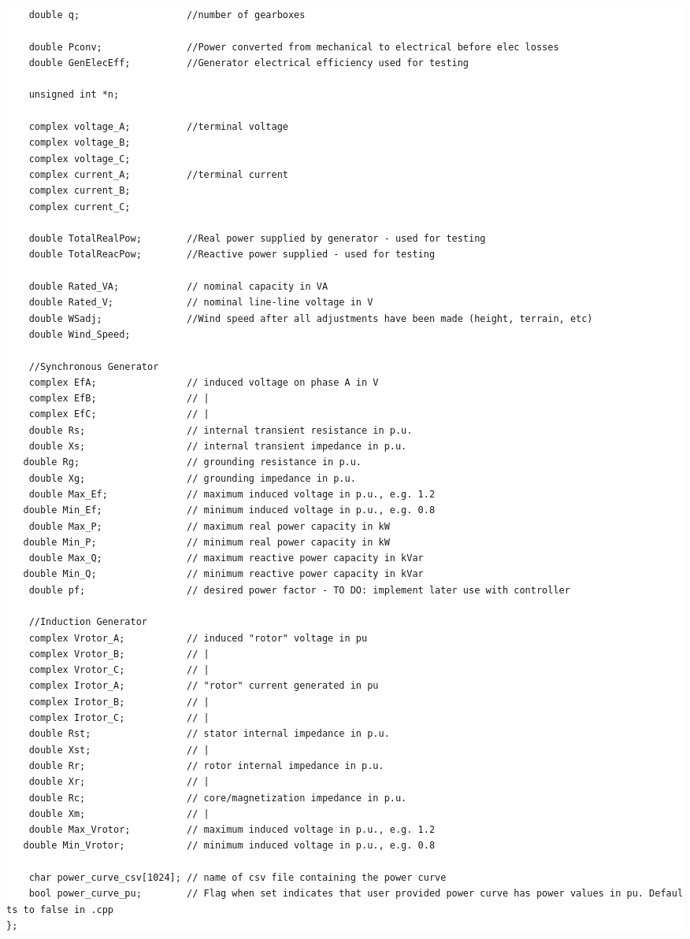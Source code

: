     	double q;					//number of gearboxes
    
    	double Pconv;				//Power converted from mechanical to electrical before elec losses
    	double GenElecEff;			//Generator electrical efficiency used for testing
    
    	unsigned int *n;
    
    	complex voltage_A;			//terminal voltage
    	complex voltage_B;
    	complex voltage_C;
    	complex current_A;			//terminal current
    	complex current_B;
    	complex current_C;
    
    	double TotalRealPow;		//Real power supplied by generator - used for testing
    	double TotalReacPow;		//Reactive power supplied - used for testing
    
    	double Rated_VA;			// nominal capacity in VA
    	double Rated_V;				// nominal line-line voltage in V
    	double WSadj;				//Wind speed after all adjustments have been made (height, terrain, etc)
    	double Wind_Speed;
    	
    	//Synchronous Generator
    	complex EfA;				// induced voltage on phase A in V
    	complex EfB;				// |
    	complex EfC;				// |
    	double Rs;					// internal transient resistance in p.u.
    	double Xs;					// internal transient impedance in p.u.
       double Rg;					// grounding resistance in p.u.
    	double Xg;					// grounding impedance in p.u.
    	double Max_Ef;				// maximum induced voltage in p.u., e.g. 1.2
       double Min_Ef;				// minimum induced voltage in p.u., e.g. 0.8
    	double Max_P;				// maximum real power capacity in kW
       double Min_P;				// minimum real power capacity in kW
    	double Max_Q;				// maximum reactive power capacity in kVar
       double Min_Q;				// minimum reactive power capacity in kVar
    	double pf;					// desired power factor - TO DO: implement later use with controller
    
    	//Induction Generator
    	complex Vrotor_A;			// induced "rotor" voltage in pu
    	complex Vrotor_B;			// |
    	complex Vrotor_C;			// |
    	complex Irotor_A;			// "rotor" current generated in pu
    	complex Irotor_B;			// |
    	complex Irotor_C;			// |
    	double Rst;					// stator internal impedance in p.u.
    	double Xst;					// |
    	double Rr;					// rotor internal impedance in p.u.
    	double Xr;					// |
    	double Rc;					// core/magnetization impedance in p.u.
    	double Xm;					// |
    	double Max_Vrotor;			// maximum induced voltage in p.u., e.g. 1.2
       double Min_Vrotor;			// minimum induced voltage in p.u., e.g. 0.8
    	
    	char power_curve_csv[1024]; // name of csv file containing the power curve
    	bool power_curve_pu;		// Flag when set indicates that user provided power curve has power values in pu. Defaults to false in .cpp
    };
    